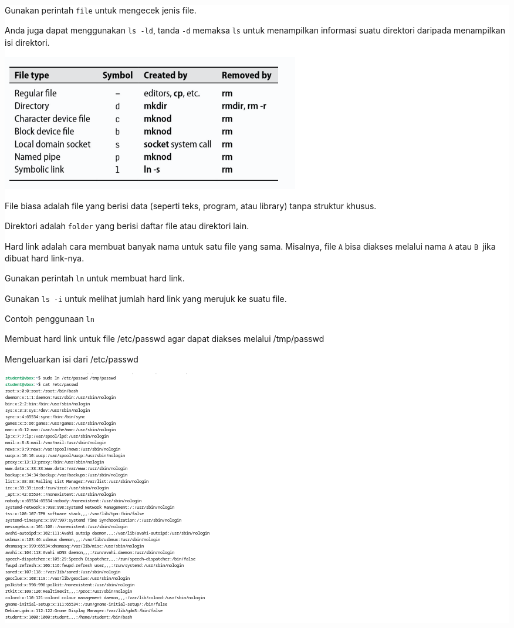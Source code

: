 Gunakan perintah `file` untuk mengecek jenis file.

Anda juga dapat menggunakan `ls -ld`, tanda `-d` memaksa `ls` untuk menampilkan informasi suatu direktori daripada menampilkan isi direktori.

<img src="assets/the-filesystem/file-type-encoding.png" alt="asset">

File biasa adalah file yang berisi data (seperti teks, program, atau library) tanpa struktur khusus.

Direktori adalah `folder` yang berisi daftar file atau direktori lain.

Hard link adalah cara membuat banyak nama untuk satu file yang sama. Misalnya, file `A` bisa diakses melalui nama `A` atau `B `jika dibuat hard link-nya.

Gunakan perintah `ln` untuk membuat hard link.

Gunakan `ls -i` untuk melihat jumlah hard link yang merujuk ke suatu file.

Contoh penggunaan `ln`

Membuat hard link untuk file /etc/passwd agar dapat diakses melalui /tmp/passwd

Mengeluarkan isi dari /etc/passwd

<img src="assets/the-filesystem/cat-etc-passwd.png" alt="asset">
